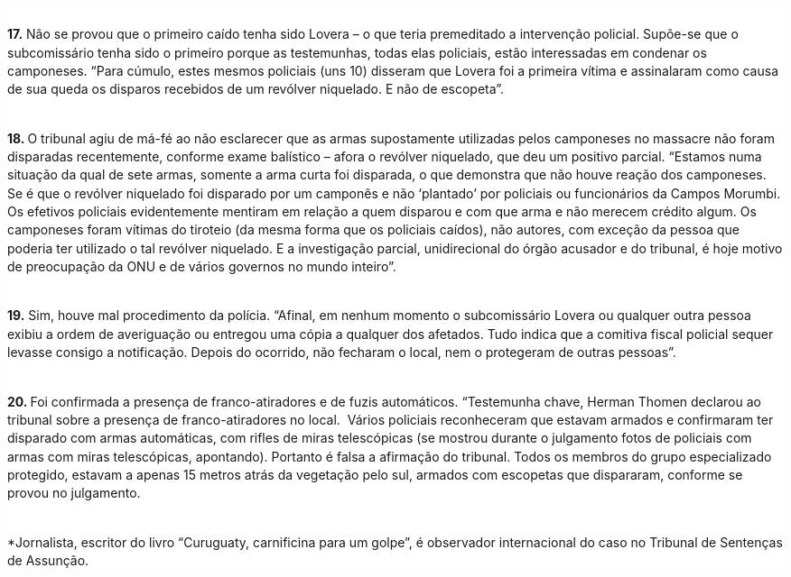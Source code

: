 <p><br />
<strong>17.</strong> N&atilde;o se provou que o primeiro ca&iacute;do tenha sido Lovera &ndash; o que teria premeditado a interven&ccedil;&atilde;o policial. Sup&otilde;e-se que o subcomiss&aacute;rio tenha sido o primeiro porque as testemunhas, todas elas policiais, est&atilde;o interessadas em condenar os camponeses. &ldquo;Para c&uacute;mulo, estes mesmos policiais (uns 10) disseram que Lovera foi a primeira v&iacute;tima e assinalaram como causa de sua queda os disparos recebidos de um rev&oacute;lver niquelado. E n&atilde;o de escopeta&rdquo;.</p>

<p><br />
<strong>18. </strong>O tribunal agiu de m&aacute;-f&eacute; ao n&atilde;o esclarecer que as armas supostamente utilizadas pelos camponeses no massacre n&atilde;o foram disparadas recentemente, conforme exame bal&iacute;stico &ndash; afora o rev&oacute;lver niquelado, que deu um positivo parcial. &ldquo;Estamos numa situa&ccedil;&atilde;o da qual de sete armas, somente a arma curta foi disparada, o que demonstra que n&atilde;o houve rea&ccedil;&atilde;o dos camponeses. Se &eacute; que o rev&oacute;lver niquelado foi disparado por um campon&ecirc;s e n&atilde;o &lsquo;plantado&rsquo; por policiais ou funcion&aacute;rios da Campos Morumbi. Os efetivos policiais evidentemente mentiram em rela&ccedil;&atilde;o a quem disparou e com que arma e n&atilde;o merecem cr&eacute;dito algum. Os camponeses foram v&iacute;timas do tiroteio (da mesma forma que os policiais ca&iacute;dos), n&atilde;o autores, com exce&ccedil;&atilde;o da pessoa que poderia ter utilizado o tal rev&oacute;lver niquelado. E a investiga&ccedil;&atilde;o parcial, unidirecional do &oacute;rg&atilde;o acusador e do tribunal, &eacute; hoje motivo de preocupa&ccedil;&atilde;o da ONU e de v&aacute;rios governos no mundo inteiro&rdquo;.</p>

<p><br />
<strong>19.</strong> Sim, houve mal procedimento da pol&iacute;cia. &ldquo;Afinal, em nenhum momento o subcomiss&aacute;rio Lovera ou qualquer outra pessoa exibiu a ordem de averigua&ccedil;&atilde;o ou entregou uma c&oacute;pia a qualquer dos afetados. Tudo indica que a comitiva fiscal policial sequer levasse consigo a notifica&ccedil;&atilde;o. Depois do ocorrido, n&atilde;o fecharam o local, nem o protegeram de outras pessoas&rdquo;.</p>

<p><br />
<strong>20. </strong>Foi confirmada a presen&ccedil;a de franco-atiradores e de fuzis autom&aacute;ticos. &ldquo;Testemunha chave, Herman Thomen declarou ao tribunal sobre a presen&ccedil;a de franco-atiradores no local.&nbsp; V&aacute;rios policiais reconheceram que estavam armados e confirmaram ter disparado com armas autom&aacute;ticas, com rifles de miras telesc&oacute;picas (se mostrou durante o julgamento fotos de policiais com armas com miras telesc&oacute;picas, apontando). Portanto &eacute; falsa a afirma&ccedil;&atilde;o do tribunal. Todos os membros do grupo especializado protegido, estavam a apenas 15 metros atr&aacute;s da vegeta&ccedil;&atilde;o pelo sul, armados com escopetas que dispararam, conforme se provou no julgamento.</p>

<p><br />
*Jornalista, escritor do livro &ldquo;Curuguaty, carnificina para um golpe&rdquo;, &eacute; observador internacional do caso no Tribunal de Senten&ccedil;as de Assun&ccedil;&atilde;o.</p>
